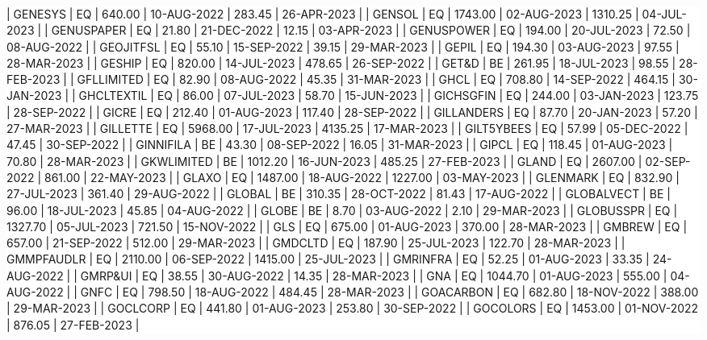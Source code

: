 | GENESYS | EQ | 640.00 | 10-AUG-2022 | 283.45 | 26-APR-2023 |
| GENSOL | EQ | 1743.00 | 02-AUG-2023 | 1310.25 | 04-JUL-2023 |
| GENUSPAPER | EQ | 21.80 | 21-DEC-2022 | 12.15 | 03-APR-2023 |
| GENUSPOWER | EQ | 194.00 | 20-JUL-2023 | 72.50 | 08-AUG-2022 |
| GEOJITFSL | EQ | 55.10 | 15-SEP-2022 | 39.15 | 29-MAR-2023 |
| GEPIL | EQ | 194.30 | 03-AUG-2023 | 97.55 | 28-MAR-2023 |
| GESHIP | EQ | 820.00 | 14-JUL-2023 | 478.65 | 26-SEP-2022 |
| GET&D | BE | 261.95 | 18-JUL-2023 | 98.55 | 28-FEB-2023 |
| GFLLIMITED | EQ | 82.90 | 08-AUG-2022 | 45.35 | 31-MAR-2023 |
| GHCL | EQ | 708.80 | 14-SEP-2022 | 464.15 | 30-JAN-2023 |
| GHCLTEXTIL | EQ | 86.00 | 07-JUL-2023 | 58.70 | 15-JUN-2023 |
| GICHSGFIN | EQ | 244.00 | 03-JAN-2023 | 123.75 | 28-SEP-2022 |
| GICRE | EQ | 212.40 | 01-AUG-2023 | 117.40 | 28-SEP-2022 |
| GILLANDERS | EQ | 87.70 | 20-JAN-2023 | 57.20 | 27-MAR-2023 |
| GILLETTE | EQ | 5968.00 | 17-JUL-2023 | 4135.25 | 17-MAR-2023 |
| GILT5YBEES | EQ | 57.99 | 05-DEC-2022 | 47.45 | 30-SEP-2022 |
| GINNIFILA | BE | 43.30 | 08-SEP-2022 | 16.05 | 31-MAR-2023 |
| GIPCL | EQ | 118.45 | 01-AUG-2023 | 70.80 | 28-MAR-2023 |
| GKWLIMITED | BE | 1012.20 | 16-JUN-2023 | 485.25 | 27-FEB-2023 |
| GLAND | EQ | 2607.00 | 02-SEP-2022 | 861.00 | 22-MAY-2023 |
| GLAXO | EQ | 1487.00 | 18-AUG-2022 | 1227.00 | 03-MAY-2023 |
| GLENMARK | EQ | 832.90 | 27-JUL-2023 | 361.40 | 29-AUG-2022 |
| GLOBAL | BE | 310.35 | 28-OCT-2022 | 81.43 | 17-AUG-2022 |
| GLOBALVECT | BE | 96.00 | 18-JUL-2023 | 45.85 | 04-AUG-2022 |
| GLOBE | BE | 8.70 | 03-AUG-2022 | 2.10 | 29-MAR-2023 |
| GLOBUSSPR | EQ | 1327.70 | 05-JUL-2023 | 721.50 | 15-NOV-2022 |
| GLS | EQ | 675.00 | 01-AUG-2023 | 370.00 | 28-MAR-2023 |
| GMBREW | EQ | 657.00 | 21-SEP-2022 | 512.00 | 29-MAR-2023 |
| GMDCLTD | EQ | 187.90 | 25-JUL-2023 | 122.70 | 28-MAR-2023 |
| GMMPFAUDLR | EQ | 2110.00 | 06-SEP-2022 | 1415.00 | 25-JUL-2023 |
| GMRINFRA | EQ | 52.25 | 01-AUG-2023 | 33.35 | 24-AUG-2022 |
| GMRP&UI | EQ | 38.55 | 30-AUG-2022 | 14.35 | 28-MAR-2023 |
| GNA | EQ | 1044.70 | 01-AUG-2023 | 555.00 | 04-AUG-2022 |
| GNFC | EQ | 798.50 | 18-AUG-2022 | 484.45 | 28-MAR-2023 |
| GOACARBON | EQ | 682.80 | 18-NOV-2022 | 388.00 | 29-MAR-2023 |
| GOCLCORP | EQ | 441.80 | 01-AUG-2023 | 253.80 | 30-SEP-2022 |
| GOCOLORS | EQ | 1453.00 | 01-NOV-2022 | 876.05 | 27-FEB-2023 |